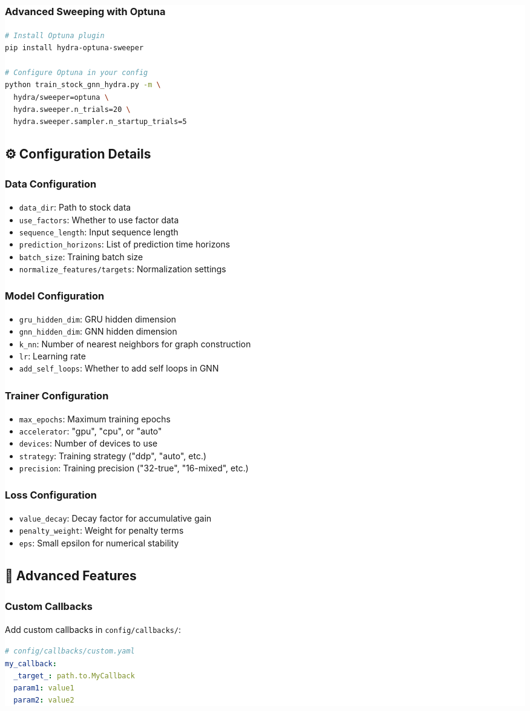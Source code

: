 ### Advanced Sweeping with Optuna
```bash
# Install Optuna plugin
pip install hydra-optuna-sweeper

# Configure Optuna in your config
python train_stock_gnn_hydra.py -m \
  hydra/sweeper=optuna \
  hydra.sweeper.n_trials=20 \
  hydra.sweeper.sampler.n_startup_trials=5
```

## ⚙️ Configuration Details

### Data Configuration
- `data_dir`: Path to stock data
- `use_factors`: Whether to use factor data
- `sequence_length`: Input sequence length
- `prediction_horizons`: List of prediction time horizons
- `batch_size`: Training batch size
- `normalize_features/targets`: Normalization settings

### Model Configuration
- `gru_hidden_dim`: GRU hidden dimension
- `gnn_hidden_dim`: GNN hidden dimension
- `k_nn`: Number of nearest neighbors for graph construction
- `lr`: Learning rate
- `add_self_loops`: Whether to add self loops in GNN

### Trainer Configuration
- `max_epochs`: Maximum training epochs
- `accelerator`: "gpu", "cpu", or "auto"
- `devices`: Number of devices to use
- `strategy`: Training strategy ("ddp", "auto", etc.)
- `precision`: Training precision ("32-true", "16-mixed", etc.)

### Loss Configuration
- `value_decay`: Decay factor for accumulative gain
- `penalty_weight`: Weight for penalty terms
- `eps`: Small epsilon for numerical stability

## 🔧 Advanced Features

### Custom Callbacks
Add custom callbacks in `config/callbacks/`:
```yaml
# config/callbacks/custom.yaml
my_callback:
  _target_: path.to.MyCallback
  param1: value1
  param2: value2
```
